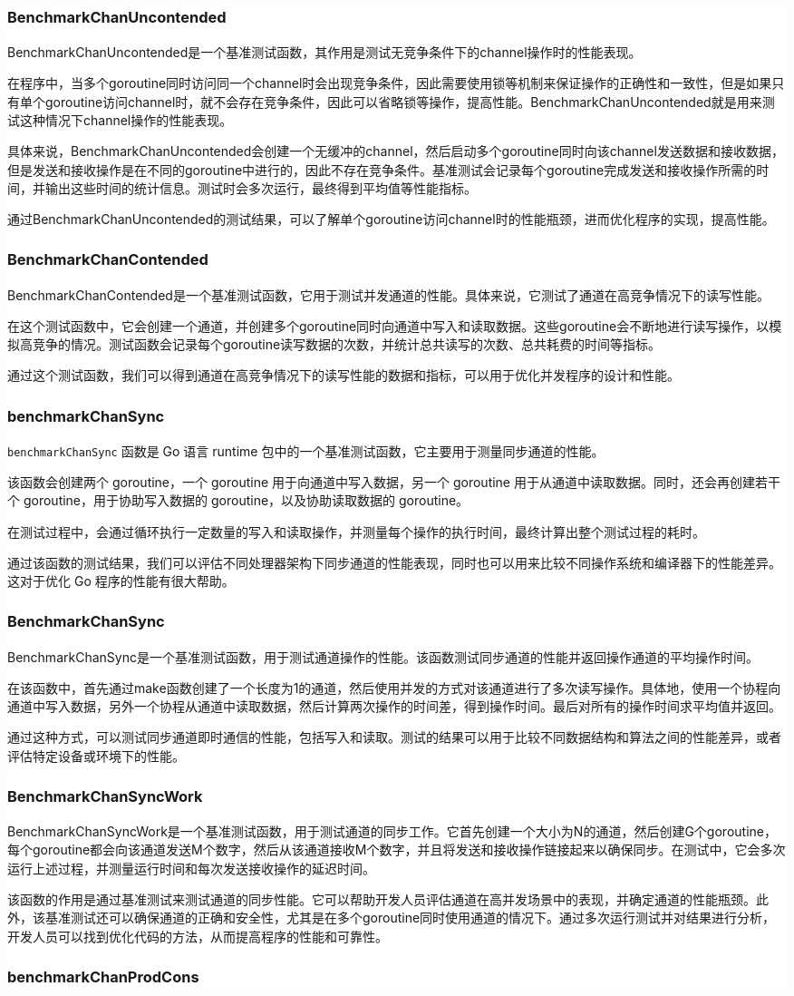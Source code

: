 

### BenchmarkChanUncontended

BenchmarkChanUncontended是一个基准测试函数，其作用是测试无竞争条件下的channel操作时的性能表现。

在程序中，当多个goroutine同时访问同一个channel时会出现竞争条件，因此需要使用锁等机制来保证操作的正确性和一致性，但是如果只有单个goroutine访问channel时，就不会存在竞争条件，因此可以省略锁等操作，提高性能。BenchmarkChanUncontended就是用来测试这种情况下channel操作的性能表现。

具体来说，BenchmarkChanUncontended会创建一个无缓冲的channel，然后启动多个goroutine同时向该channel发送数据和接收数据，但是发送和接收操作是在不同的goroutine中进行的，因此不存在竞争条件。基准测试会记录每个goroutine完成发送和接收操作所需的时间，并输出这些时间的统计信息。测试时会多次运行，最终得到平均值等性能指标。

通过BenchmarkChanUncontended的测试结果，可以了解单个goroutine访问channel时的性能瓶颈，进而优化程序的实现，提高性能。



### BenchmarkChanContended

BenchmarkChanContended是一个基准测试函数，它用于测试并发通道的性能。具体来说，它测试了通道在高竞争情况下的读写性能。

在这个测试函数中，它会创建一个通道，并创建多个goroutine同时向通道中写入和读取数据。这些goroutine会不断地进行读写操作，以模拟高竞争的情况。测试函数会记录每个goroutine读写数据的次数，并统计总共读写的次数、总共耗费的时间等指标。

通过这个测试函数，我们可以得到通道在高竞争情况下的读写性能的数据和指标，可以用于优化并发程序的设计和性能。



### benchmarkChanSync

`benchmarkChanSync` 函数是 Go 语言 runtime 包中的一个基准测试函数，它主要用于测量同步通道的性能。

该函数会创建两个 goroutine，一个 goroutine 用于向通道中写入数据，另一个 goroutine 用于从通道中读取数据。同时，还会再创建若干个 goroutine，用于协助写入数据的 goroutine，以及协助读取数据的 goroutine。

在测试过程中，会通过循环执行一定数量的写入和读取操作，并测量每个操作的执行时间，最终计算出整个测试过程的耗时。

通过该函数的测试结果，我们可以评估不同处理器架构下同步通道的性能表现，同时也可以用来比较不同操作系统和编译器下的性能差异。这对于优化 Go 程序的性能有很大帮助。



### BenchmarkChanSync

BenchmarkChanSync是一个基准测试函数，用于测试通道操作的性能。该函数测试同步通道的性能并返回操作通道的平均操作时间。

在该函数中，首先通过make函数创建了一个长度为1的通道，然后使用并发的方式对该通道进行了多次读写操作。具体地，使用一个协程向通道中写入数据，另外一个协程从通道中读取数据，然后计算两次操作的时间差，得到操作时间。最后对所有的操作时间求平均值并返回。

通过这种方式，可以测试同步通道即时通信的性能，包括写入和读取。测试的结果可以用于比较不同数据结构和算法之间的性能差异，或者评估特定设备或环境下的性能。



### BenchmarkChanSyncWork

BenchmarkChanSyncWork是一个基准测试函数，用于测试通道的同步工作。它首先创建一个大小为N的通道，然后创建G个goroutine，每个goroutine都会向该通道发送M个数字，然后从该通道接收M个数字，并且将发送和接收操作链接起来以确保同步。在测试中，它会多次运行上述过程，并测量运行时间和每次发送接收操作的延迟时间。

该函数的作用是通过基准测试来测试通道的同步性能。它可以帮助开发人员评估通道在高并发场景中的表现，并确定通道的性能瓶颈。此外，该基准测试还可以确保通道的正确和安全性，尤其是在多个goroutine同时使用通道的情况下。通过多次运行测试并对结果进行分析，开发人员可以找到优化代码的方法，从而提高程序的性能和可靠性。



### benchmarkChanProdCons
